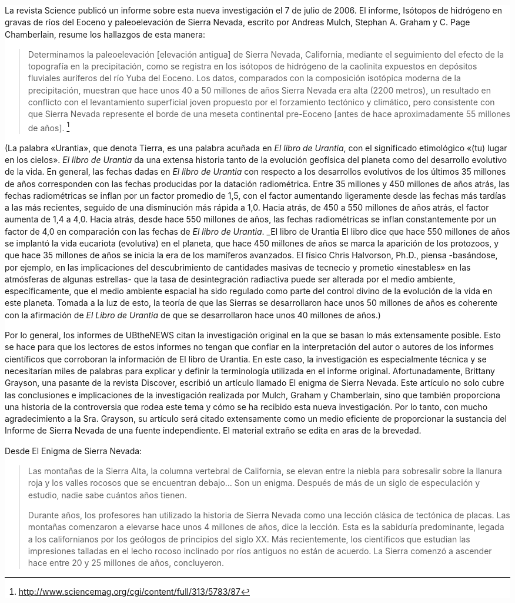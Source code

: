 La revista Science publicó un informe sobre esta nueva investigación el 7 de julio de 2006. El informe, Isótopos de hidrógeno en gravas de ríos del Eoceno y paleoelevación de Sierra Nevada, escrito por Andreas Mulch, Stephan A. Graham y C. Page Chamberlain, resume los hallazgos de esta manera:

> Determinamos la paleoelevación [elevación antigua] de Sierra Nevada, California, mediante el seguimiento del efecto de la topografía en la precipitación, como se registra en los isótopos de hidrógeno de la caolinita expuestos en depósitos fluviales auríferos del río Yuba del Eoceno. Los datos, comparados con la composición isotópica moderna de la precipitación, muestran que hace unos 40 a 50 millones de años Sierra Nevada era alta (2200 metros), un resultado en conflicto con el levantamiento superficial joven propuesto por el forzamiento tectónico y climático, pero consistente con que Sierra Nevada represente el borde de una meseta continental pre-Eoceno [antes de hace aproximadamente 55 millones de años]. [^3]

(La palabra «Urantia», que denota Tierra, es una palabra acuñada en _El libro de Urantia_, con el significado etimológico «(tu) lugar en los cielos». _El libro de Urantia_ da una extensa historia tanto de la evolución geofísica del planeta como del desarrollo evolutivo de la vida. En general, las fechas dadas en _El libro de Urantia_ con respecto a los desarrollos evolutivos de los últimos 35 millones de años corresponden con las fechas producidas por la datación radiométrica. Entre 35 millones y 450 millones de años atrás, las fechas radiométricas se inflan por un factor promedio de 1,5, con el factor aumentando ligeramente desde las fechas más tardías a las más recientes, seguido de una disminución más rápida a 1,0. Hacia atrás, de 450 a 550 millones de años atrás, el factor aumenta de 1,4 a 4,0. Hacia atrás, desde hace 550 millones de años, las fechas radiométricas se inflan constantemente por un factor de 4,0 en comparación con las fechas de _El libro de Urantia_. _El libro de Urantia El libro dice que hace 550 millones de años se implantó la vida eucariota (evolutiva) en el planeta, que hace 450 millones de años se marca la aparición de los protozoos, y que hace 35 millones de años se inicia la era de los mamíferos avanzados. El físico Chris Halvorson, Ph.D., piensa -basándose, por ejemplo, en las implicaciones del descubrimiento de cantidades masivas de tecnecio y prometio «inestables» en las atmósferas de algunas estrellas- que la tasa de desintegración radiactiva puede ser alterada por el medio ambiente, específicamente, que el medio ambiente espacial ha sido regulado como parte del control divino de la evolución de la vida en este planeta. Tomada a la luz de esto, la teoría de que las Sierras se desarrollaron hace unos 50 millones de años es coherente con la afirmación de _El Libro de Urantia_ de que se desarrollaron hace unos 40 millones de años.)

Por lo general, los informes de UBtheNEWS citan la investigación original en la que se basan lo más extensamente posible. Esto se hace para que los lectores de estos informes no tengan que confiar en la interpretación del autor o autores de los informes científicos que corroboran la información de El libro de Urantia. En este caso, la investigación es especialmente técnica y se necesitarían miles de palabras para explicar y definir la terminología utilizada en el informe original. Afortunadamente, Brittany Grayson, una pasante de la revista Discover, escribió un artículo llamado El enigma de Sierra Nevada. Este artículo no solo cubre las conclusiones e implicaciones de la investigación realizada por Mulch, Graham y Chamberlain, sino que también proporciona una historia de la controversia que rodea este tema y cómo se ha recibido esta nueva investigación. Por lo tanto, con mucho agradecimiento a la Sra. Grayson, su artículo será citado extensamente como un medio eficiente de proporcionar la sustancia del Informe de Sierra Nevada de una fuente independiente. El material extraño se edita en aras de la brevedad.

Desde El Enigma de Sierra Nevada:

> Las montañas de la Sierra Alta, la columna vertebral de California, se elevan entre la niebla para sobresalir sobre la llanura roja y los valles rocosos que se encuentran debajo... Son un enigma. Después de más de un siglo de especulación y estudio, nadie sabe cuántos años tienen.
> 
> Durante años, los profesores han utilizado la historia de Sierra Nevada como una lección clásica de tectónica de placas. Las montañas comenzaron a elevarse hace unos 4 millones de años, dice la lección. Esta es la sabiduría predominante, legada a los californianos por los geólogos de principios del siglo XX. Más recientemente, los científicos que estudian las impresiones talladas en el lecho rocoso inclinado por ríos antiguos no están de acuerdo. La Sierra comenzó a ascender hace entre 20 y 25 millones de años, concluyeron.
> 

[^1]: <a id="a262_6"></a>[LU 61:1.6](/es/The_Urantia_Book/61#p1_6) Este modo de citar _El libro de Urantia_ proporciona el capítulo (denominado «Documentos» en _El libro de Urantia_), luego la sección, seguida del número de párrafo.
[^2]: <a id="a264_6"></a>[LU 61:3.3](/es/The_Urantia_Book/61#p3_3)
[^3]: http://www.sciencemag.org/cgi/content/full/313/5783/87
[^4]: http://scicom.ucsc.edu/SciNotes/0701/sierra/index.html
[^5]: <a id="a270_6"></a>[LU 60:4.3](/es/The_Urantia_Book/60#p4_3)
[^6]: <a id="a272_6"></a>[LU 61:1.4](/es/The_Urantia_Book/61#p1_4)
[^7]: Science 7 de julio de 2006: Vol. 313. núm. 5783, págs. 87 - 89, http://www.sciencemag.org/cgi/content/full/313/5783/87
[^8]: Science 7 de julio de 2006: Vol. 313. núm. 5783, págs. 87 - 89, http://www.sciencemag.org/cgi/content/full/313/5783/87
[^9]: https://sciencenotes.ucsc.edu/0701/sierra/index.html
[^10]: «La lluvia antigua determina la edad de Sierra», Kathy A. Svitil, Discover Magazine, enero de 2007, pág. 53
[^11]: [LU 60:3](/es/The_Urantia_Book/60#p3_par); <a id="a282_50"></a>[LU 60:4](/es/The_Urantia_Book/60#p4); <a id="a282_89"></a>[LU 59:5.20](/es/The_Urantia_Book/59#p5_20)
[^12]: http://www.ucmp.berkeley.edu/mesozoic/cretaceous/cretaceous.html
[^13]: <a id="a286_7"></a>[LU 61:3.3](/es/The_Urantia_Book/61#p3_3)
[^14]: <a id="a288_7"></a>[LU 61:7.11](/es/The_Urantia_Book/61#p7_11)